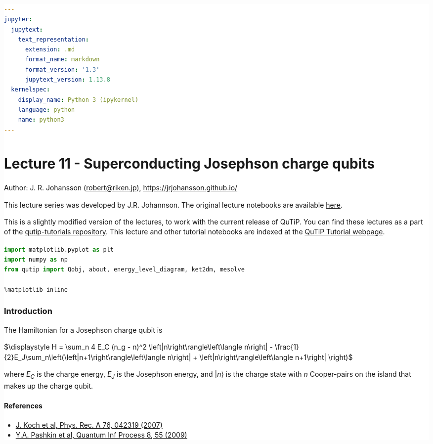 ```yaml
---
jupyter:
  jupytext:
    text_representation:
      extension: .md
      format_name: markdown
      format_version: '1.3'
      jupytext_version: 1.13.8
  kernelspec:
    display_name: Python 3 (ipykernel)
    language: python
    name: python3
---
```


# Lecture 11 - Superconducting Josephson charge qubits

Author: J. R. Johansson (robert@riken.jp), https://jrjohansson.github.io/

This lecture series was developed by J.R. Johannson. The original lecture notebooks are available [here](https://github.com/jrjohansson/qutip-lectures).

This is a slightly modified version of the lectures, to work with the current release of QuTiP. You can find these lectures as a part of the [qutip-tutorials repository](https://github.com/qutip/qutip-tutorials). This lecture and other tutorial notebooks are indexed at the [QuTiP Tutorial webpage](https://qutip.org/tutorials.html).

```python
import matplotlib.pyplot as plt
import numpy as np
from qutip import Qobj, about, energy_level_diagram, ket2dm, mesolve

%matplotlib inline
```

### Introduction

The Hamiltonian for a Josephson charge qubit is

$\displaystyle H = \sum_n 4 E_C (n_g - n)^2 \left|n\right\rangle\left\langle n\right| - \frac{1}{2}E_J\sum_n\left(\left|n+1\right\rangle\left\langle n\right| + \left|n\right\rangle\left\langle n+1\right| \right)$

where $E_C$ is the charge energy, $E_J$ is the Josephson energy, and $\left| n\right\rangle$ is the charge state with $n$ Cooper-pairs on the island that makes up the charge qubit.


#### References

 * [J. Koch et al, Phys. Rec. A 76, 042319 (2007)](https://journals.aps.org/pra/abstract/10.1103/PhysRevA.76.042319)
 * [Y.A. Pashkin et al, Quantum Inf Process 8, 55 (2009)](http://dx.doi.org/10.1007/s11128-009-0101-5)
